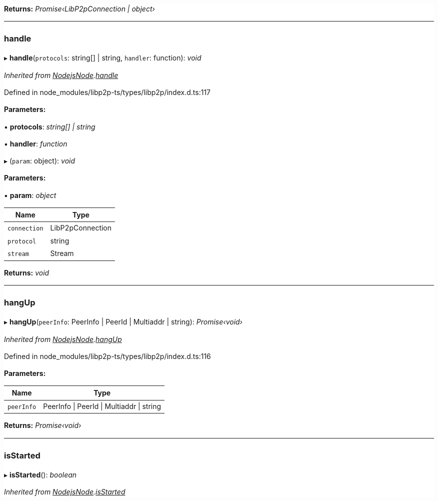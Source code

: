 **Returns:** *Promise‹LibP2pConnection | object›*

___

###  handle

▸ **handle**(`protocols`: string[] | string, `handler`: function): *void*

*Inherited from [NodejsNode](_network_nodejs_bundle_.nodejsnode.md).[handle](_network_nodejs_bundle_.nodejsnode.md#handle)*

Defined in node_modules/libp2p-ts/types/libp2p/index.d.ts:117

**Parameters:**

▪ **protocols**: *string[] | string*

▪ **handler**: *function*

▸ (`param`: object): *void*

**Parameters:**

▪ **param**: *object*

Name | Type |
------ | ------ |
`connection` | LibP2pConnection |
`protocol` | string |
`stream` | Stream |

**Returns:** *void*

___

###  hangUp

▸ **hangUp**(`peerInfo`: PeerInfo | PeerId | Multiaddr | string): *Promise‹void›*

*Inherited from [NodejsNode](_network_nodejs_bundle_.nodejsnode.md).[hangUp](_network_nodejs_bundle_.nodejsnode.md#hangup)*

Defined in node_modules/libp2p-ts/types/libp2p/index.d.ts:116

**Parameters:**

Name | Type |
------ | ------ |
`peerInfo` | PeerInfo &#124; PeerId &#124; Multiaddr &#124; string |

**Returns:** *Promise‹void›*

___

###  isStarted

▸ **isStarted**(): *boolean*

*Inherited from [NodejsNode](_network_nodejs_bundle_.nodejsnode.md).[isStarted](_network_nodejs_bundle_.nodejsnode.md#isstarted)*
